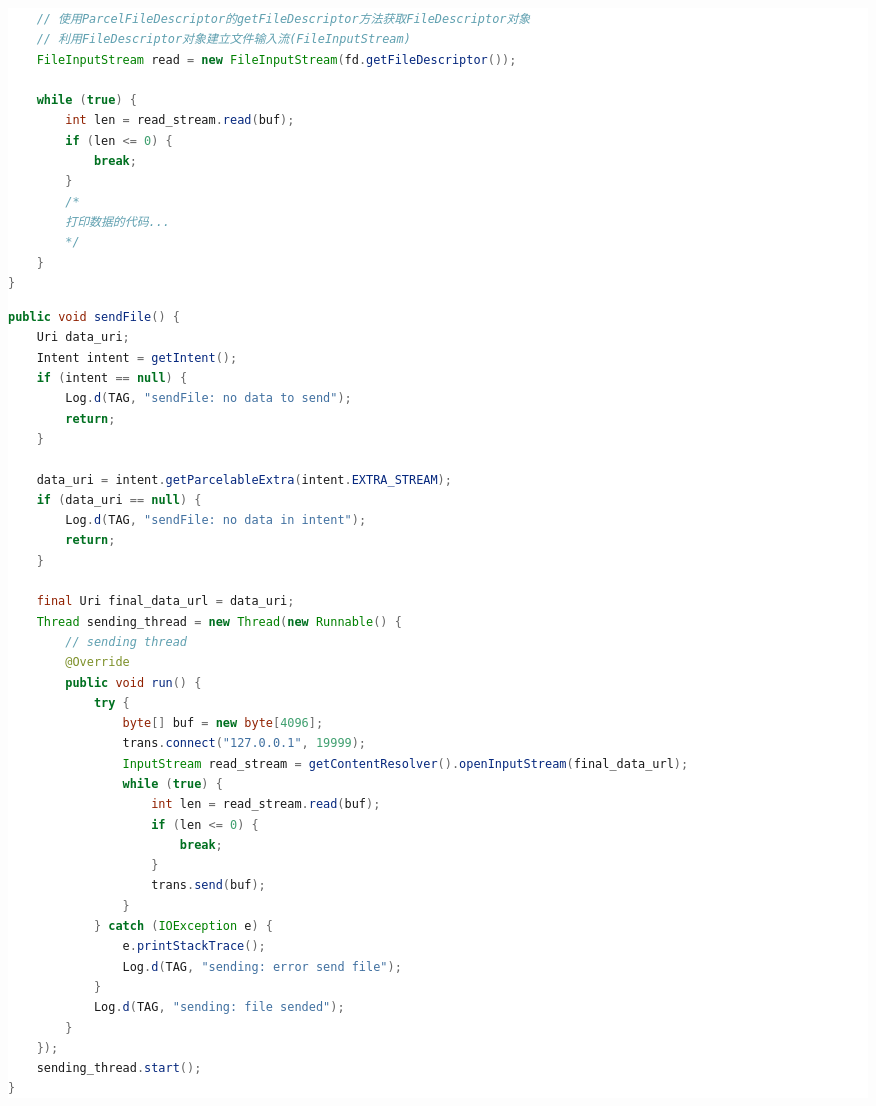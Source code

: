 ```java
    // 使用ParcelFileDescriptor的getFileDescriptor方法获取FileDescriptor对象
    // 利用FileDescriptor对象建立文件输入流(FileInputStream)
    FileInputStream read = new FileInputStream(fd.getFileDescriptor());
    
    while (true) {
        int len = read_stream.read(buf);
        if (len <= 0) {
            break;
        }
        /*
        打印数据的代码...
        */
    }
}
```

```java
public void sendFile() {
    Uri data_uri;
    Intent intent = getIntent();
    if (intent == null) {
        Log.d(TAG, "sendFile: no data to send");
        return;
    }

    data_uri = intent.getParcelableExtra(intent.EXTRA_STREAM);
    if (data_uri == null) {
        Log.d(TAG, "sendFile: no data in intent");
        return;
    }

    final Uri final_data_url = data_uri;
    Thread sending_thread = new Thread(new Runnable() {
        // sending thread
        @Override
        public void run() {
            try {
                byte[] buf = new byte[4096];
                trans.connect("127.0.0.1", 19999);
                InputStream read_stream = getContentResolver().openInputStream(final_data_url);
                while (true) {
                    int len = read_stream.read(buf);
                    if (len <= 0) {
                        break;
                    }
                    trans.send(buf);
                }
            } catch (IOException e) {
                e.printStackTrace();
                Log.d(TAG, "sending: error send file");
            }
            Log.d(TAG, "sending: file sended");
        }
    });
    sending_thread.start();
}
```
